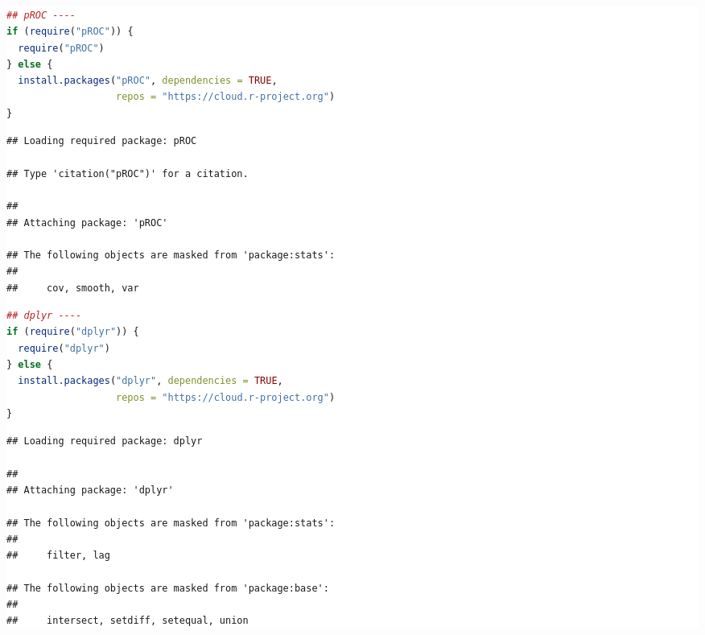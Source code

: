 ``` r
## pROC ----
if (require("pROC")) {
  require("pROC")
} else {
  install.packages("pROC", dependencies = TRUE,
                   repos = "https://cloud.r-project.org")
}
```

    ## Loading required package: pROC

    ## Type 'citation("pROC")' for a citation.

    ## 
    ## Attaching package: 'pROC'

    ## The following objects are masked from 'package:stats':
    ## 
    ##     cov, smooth, var

``` r
## dplyr ----
if (require("dplyr")) {
  require("dplyr")
} else {
  install.packages("dplyr", dependencies = TRUE,
                   repos = "https://cloud.r-project.org")
}
```

    ## Loading required package: dplyr

    ## 
    ## Attaching package: 'dplyr'

    ## The following objects are masked from 'package:stats':
    ## 
    ##     filter, lag

    ## The following objects are masked from 'package:base':
    ## 
    ##     intersect, setdiff, setequal, union
